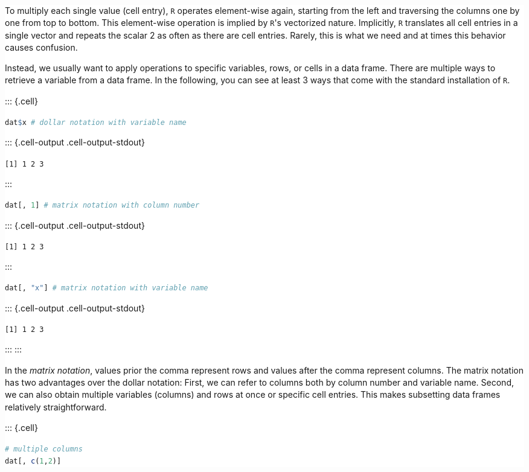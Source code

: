 
To multiply each single value (cell entry), `R` operates element-wise again, starting from the left and traversing the columns one by one from top to bottom. 
This element-wise operation is implied by `R`'s vectorized nature.
Implicitly, `R` translates all cell entries in a single vector and repeats the scalar 2 as often as there are cell entries. 
Rarely, this is what we need and at times this behavior causes confusion.

Instead, we usually want to apply operations to specific variables, rows, or cells in a data frame. 
There are multiple ways to retrieve a variable from a data frame. 
In the following, you can see at least 3 ways that come with the standard installation of `R`.


::: {.cell}

```{.r .cell-code}
dat$x # dollar notation with variable name
```

::: {.cell-output .cell-output-stdout}
```
[1] 1 2 3
```
:::

```{.r .cell-code}
dat[, 1] # matrix notation with column number
```

::: {.cell-output .cell-output-stdout}
```
[1] 1 2 3
```
:::

```{.r .cell-code}
dat[, "x"] # matrix notation with variable name
```

::: {.cell-output .cell-output-stdout}
```
[1] 1 2 3
```
:::
:::


In the *matrix notation*, values prior the comma represent rows and values after the comma represent columns.
The matrix notation has two advantages over the dollar notation: 
First, we can refer to columns both by column number and variable name. 
Second, we can also obtain multiple variables (columns) and rows at once or specific cell entries.
This makes subsetting data frames relatively straightforward.


::: {.cell}

```{.r .cell-code}
# multiple columns
dat[, c(1,2)]
```
